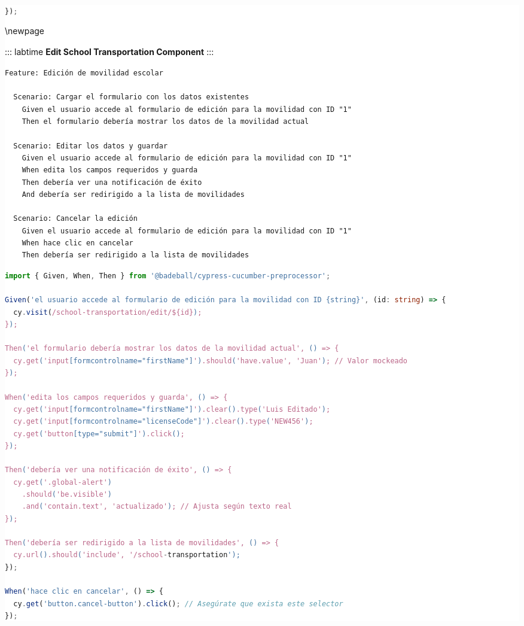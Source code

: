 ```typescript
});
```

\newpage

::: labtime
**Edit School Transportation Component**
:::

```gherkin
Feature: Edición de movilidad escolar

  Scenario: Cargar el formulario con los datos existentes
    Given el usuario accede al formulario de edición para la movilidad con ID "1"
    Then el formulario debería mostrar los datos de la movilidad actual

  Scenario: Editar los datos y guardar
    Given el usuario accede al formulario de edición para la movilidad con ID "1"
    When edita los campos requeridos y guarda
    Then debería ver una notificación de éxito
    And debería ser redirigido a la lista de movilidades

  Scenario: Cancelar la edición
    Given el usuario accede al formulario de edición para la movilidad con ID "1"
    When hace clic en cancelar
    Then debería ser redirigido a la lista de movilidades
```

```typescript
import { Given, When, Then } from '@badeball/cypress-cucumber-preprocessor';

Given('el usuario accede al formulario de edición para la movilidad con ID {string}', (id: string) => {
  cy.visit(/school-transportation/edit/${id});
});

Then('el formulario debería mostrar los datos de la movilidad actual', () => {
  cy.get('input[formcontrolname="firstName"]').should('have.value', 'Juan'); // Valor mockeado
});

When('edita los campos requeridos y guarda', () => {
  cy.get('input[formcontrolname="firstName"]').clear().type('Luis Editado');
  cy.get('input[formcontrolname="licenseCode"]').clear().type('NEW456');
  cy.get('button[type="submit"]').click();
});

Then('debería ver una notificación de éxito', () => {
  cy.get('.global-alert')
    .should('be.visible')
    .and('contain.text', 'actualizado'); // Ajusta según texto real
});

Then('debería ser redirigido a la lista de movilidades', () => {
  cy.url().should('include', '/school-transportation');
});

When('hace clic en cancelar', () => {
  cy.get('button.cancel-button').click(); // Asegúrate que exista este selector
});
```
